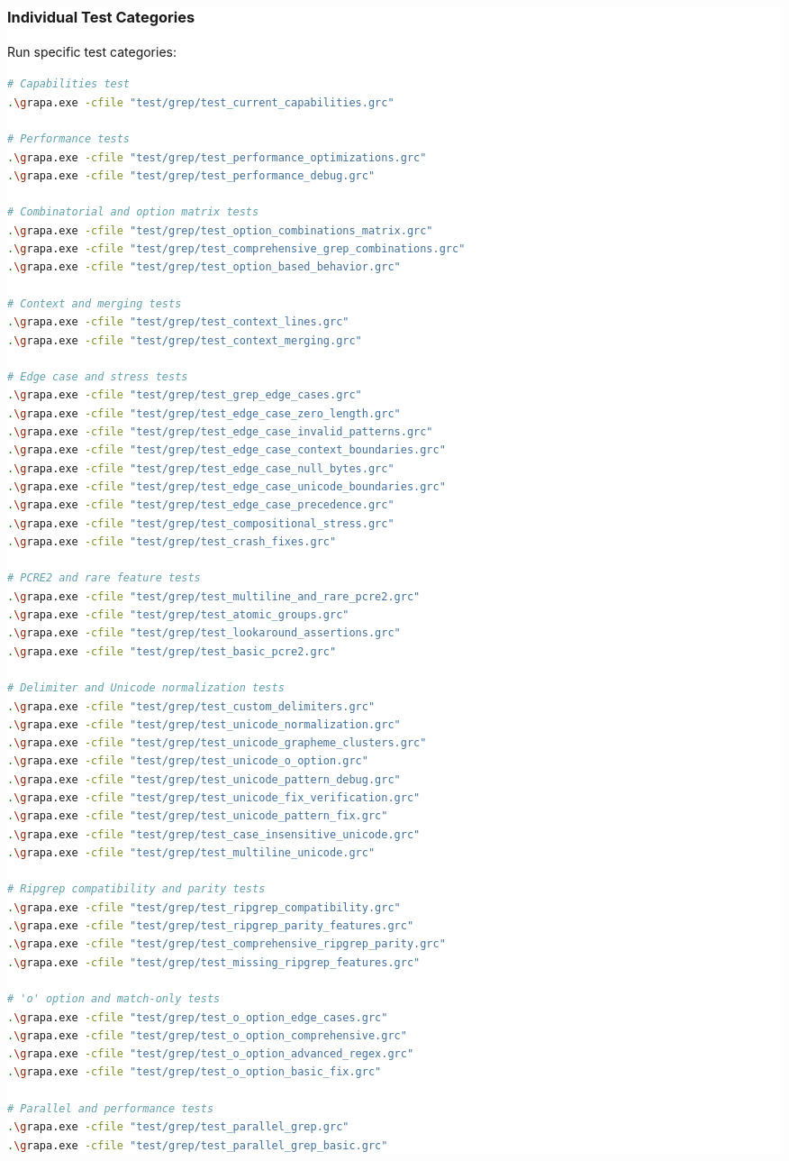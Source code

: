 ### Individual Test Categories
Run specific test categories:
```bash
# Capabilities test
.\grapa.exe -cfile "test/grep/test_current_capabilities.grc"

# Performance tests
.\grapa.exe -cfile "test/grep/test_performance_optimizations.grc"
.\grapa.exe -cfile "test/grep/test_performance_debug.grc"

# Combinatorial and option matrix tests
.\grapa.exe -cfile "test/grep/test_option_combinations_matrix.grc"
.\grapa.exe -cfile "test/grep/test_comprehensive_grep_combinations.grc"
.\grapa.exe -cfile "test/grep/test_option_based_behavior.grc"

# Context and merging tests
.\grapa.exe -cfile "test/grep/test_context_lines.grc"
.\grapa.exe -cfile "test/grep/test_context_merging.grc"

# Edge case and stress tests
.\grapa.exe -cfile "test/grep/test_grep_edge_cases.grc"
.\grapa.exe -cfile "test/grep/test_edge_case_zero_length.grc"
.\grapa.exe -cfile "test/grep/test_edge_case_invalid_patterns.grc"
.\grapa.exe -cfile "test/grep/test_edge_case_context_boundaries.grc"
.\grapa.exe -cfile "test/grep/test_edge_case_null_bytes.grc"
.\grapa.exe -cfile "test/grep/test_edge_case_unicode_boundaries.grc"
.\grapa.exe -cfile "test/grep/test_edge_case_precedence.grc"
.\grapa.exe -cfile "test/grep/test_compositional_stress.grc"
.\grapa.exe -cfile "test/grep/test_crash_fixes.grc"

# PCRE2 and rare feature tests
.\grapa.exe -cfile "test/grep/test_multiline_and_rare_pcre2.grc"
.\grapa.exe -cfile "test/grep/test_atomic_groups.grc"
.\grapa.exe -cfile "test/grep/test_lookaround_assertions.grc"
.\grapa.exe -cfile "test/grep/test_basic_pcre2.grc"

# Delimiter and Unicode normalization tests
.\grapa.exe -cfile "test/grep/test_custom_delimiters.grc"
.\grapa.exe -cfile "test/grep/test_unicode_normalization.grc"
.\grapa.exe -cfile "test/grep/test_unicode_grapheme_clusters.grc"
.\grapa.exe -cfile "test/grep/test_unicode_o_option.grc"
.\grapa.exe -cfile "test/grep/test_unicode_pattern_debug.grc"
.\grapa.exe -cfile "test/grep/test_unicode_fix_verification.grc"
.\grapa.exe -cfile "test/grep/test_unicode_pattern_fix.grc"
.\grapa.exe -cfile "test/grep/test_case_insensitive_unicode.grc"
.\grapa.exe -cfile "test/grep/test_multiline_unicode.grc"

# Ripgrep compatibility and parity tests
.\grapa.exe -cfile "test/grep/test_ripgrep_compatibility.grc"
.\grapa.exe -cfile "test/grep/test_ripgrep_parity_features.grc"
.\grapa.exe -cfile "test/grep/test_comprehensive_ripgrep_parity.grc"
.\grapa.exe -cfile "test/grep/test_missing_ripgrep_features.grc"

# 'o' option and match-only tests
.\grapa.exe -cfile "test/grep/test_o_option_edge_cases.grc"
.\grapa.exe -cfile "test/grep/test_o_option_comprehensive.grc"
.\grapa.exe -cfile "test/grep/test_o_option_advanced_regex.grc"
.\grapa.exe -cfile "test/grep/test_o_option_basic_fix.grc"

# Parallel and performance tests
.\grapa.exe -cfile "test/grep/test_parallel_grep.grc"
.\grapa.exe -cfile "test/grep/test_parallel_grep_basic.grc"

```